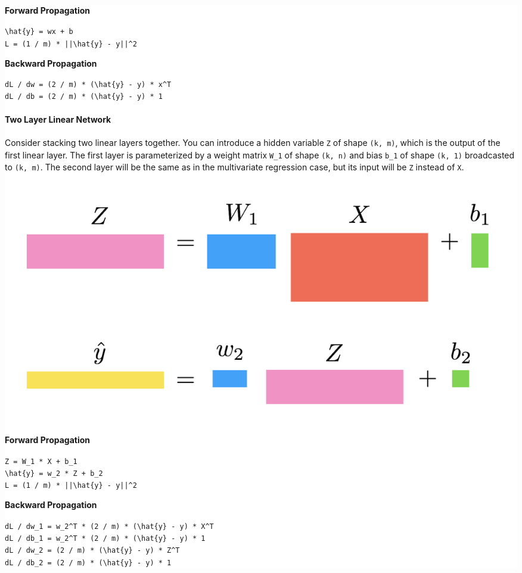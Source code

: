 **Forward Propagation**

```
\hat{y} = wx + b
L = (1 / m) * ||\hat{y} - y||^2
```

**Backward Propagation**

```
dL / dw = (2 / m) * (\hat{y} - y) * x^T
dL / db = (2 / m) * (\hat{y} - y) * 1
```

#### Two Layer Linear Network

Consider stacking two linear layers together. You can introduce a hidden variable `Z` of shape `(k, m)`, which is the output of the first linear layer. The first layer is parameterized by a weight matrix `W_1` of shape `(k, n)` and bias `b_1` of shape `(k, 1)` broadcasted to `(k, m)`. The second layer will be the same as in the multivariate regression case, but its input will be `Z` instead of `X`.

![model](assets/model3.png)

**Forward Propagation**

```
Z = W_1 * X + b_1
\hat{y} = w_2 * Z + b_2
L = (1 / m) * ||\hat{y} - y||^2
```

**Backward Propagation**

```
dL / dw_1 = w_2^T * (2 / m) * (\hat{y} - y) * X^T
dL / db_1 = w_2^T * (2 / m) * (\hat{y} - y) * 1
dL / dw_2 = (2 / m) * (\hat{y} - y) * Z^T
dL / db_2 = (2 / m) * (\hat{y} - y) * 1
```
